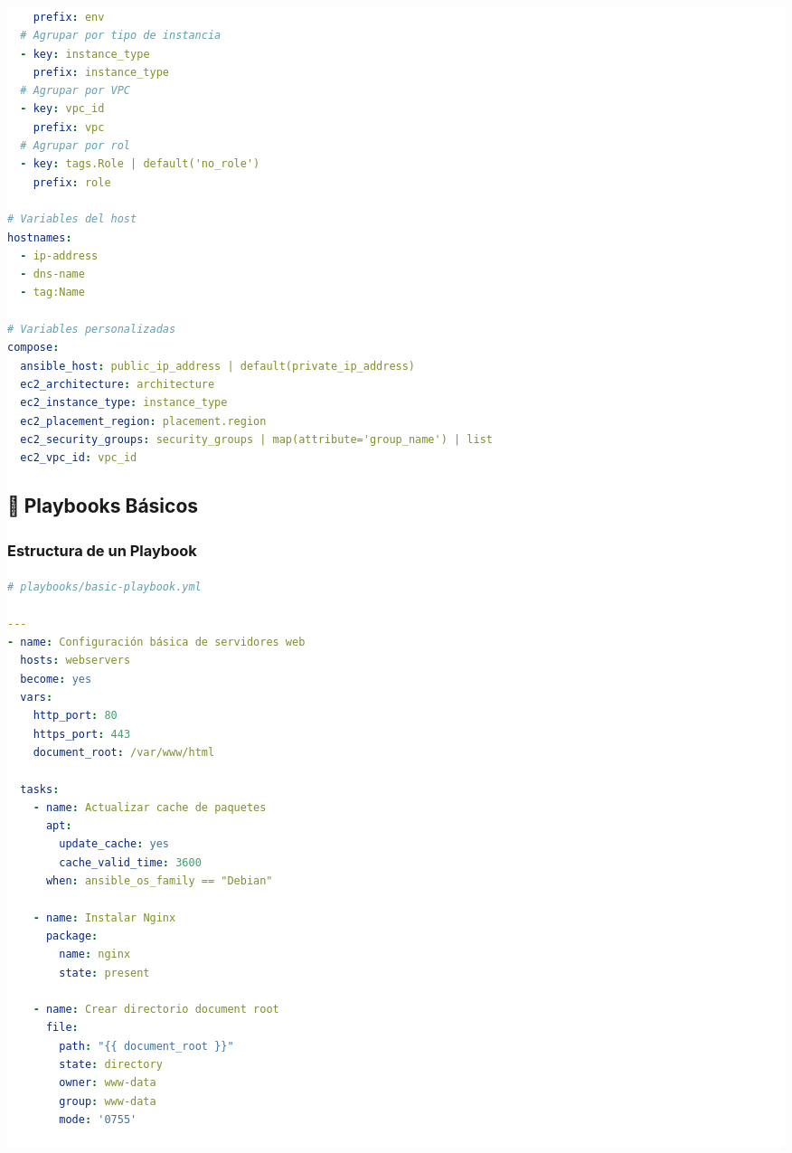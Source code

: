 ```yaml
    prefix: env
  # Agrupar por tipo de instancia
  - key: instance_type
    prefix: instance_type
  # Agrupar por VPC
  - key: vpc_id
    prefix: vpc
  # Agrupar por rol
  - key: tags.Role | default('no_role')
    prefix: role

# Variables del host
hostnames:
  - ip-address
  - dns-name
  - tag:Name

# Variables personalizadas
compose:
  ansible_host: public_ip_address | default(private_ip_address)
  ec2_architecture: architecture
  ec2_instance_type: instance_type
  ec2_placement_region: placement.region
  ec2_security_groups: security_groups | map(attribute='group_name') | list
  ec2_vpc_id: vpc_id
```

## 📝 Playbooks Básicos

### **Estructura de un Playbook**

```yaml
# playbooks/basic-playbook.yml

---
- name: Configuración básica de servidores web
  hosts: webservers
  become: yes
  vars:
    http_port: 80
    https_port: 443
    document_root: /var/www/html
    
  tasks:
    - name: Actualizar cache de paquetes
      apt:
        update_cache: yes
        cache_valid_time: 3600
      when: ansible_os_family == "Debian"
      
    - name: Instalar Nginx
      package:
        name: nginx
        state: present
        
    - name: Crear directorio document root
      file:
        path: "{{ document_root }}"
        state: directory
        owner: www-data
        group: www-data
        mode: '0755'
        
```